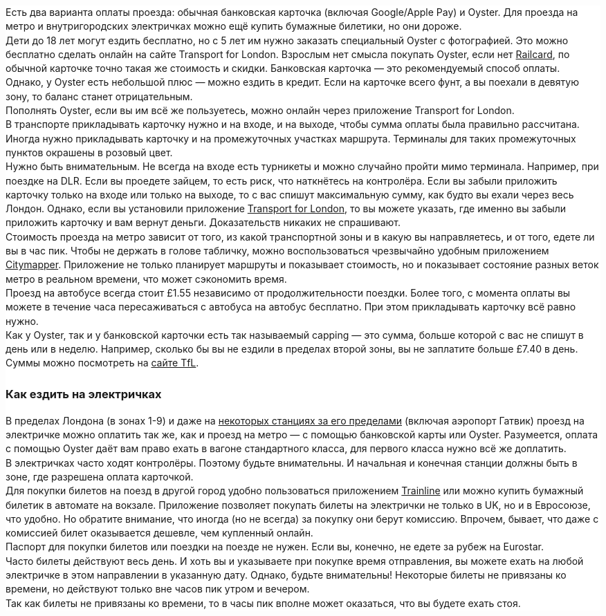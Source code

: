 Есть два варианта оплаты проезда: обычная банковская карточка (включая Google/Apple Pay) и Oyster. Для проезда на метро и внутригородских электричках можно ещё купить бумажные билетики, но они дороже.\
Дети до 18 лет могут ездить бесплатно, но с 5 лет им нужно заказать специальный Oyster с фотографией. Это можно бесплатно сделать онлайн на сайте Transport for London. Взрослым нет смысла покупать Oyster, если нет [Railcard](broken-reference), по обычной карточке точно такая же стоимость и скидки. Банковская карточка — это рекомендуемый способ оплаты. Однако, у Oyster есть небольшой плюс — можно ездить в кредит. Если на карточке всего фунт, а вы поехали в девятую зону, то баланс станет отрицательным.\
Пополнять Oyster, если вы им всё же пользуетесь, можно онлайн через приложение Transport for London.\
В транспорте прикладывать карточку нужно и на входе, и на выходе, чтобы сумма оплаты была правильно рассчитана. Иногда нужно прикладывать карточку и на промежуточных участках маршрута. Терминалы для таких промежуточных пунктов окрашены в розовый цвет.\
Нужно быть внимательным. Не всегда на входе есть турникеты и можно случайно пройти мимо терминала. Например, при поездке на DLR. Если вы проедете зайцем, то есть риск, что наткнётесь на контролёра. Если вы забыли приложить карточку только на входе или только на выходе, то с вас спишут максимальную сумму, как будто вы ехали через весь Лондон. Однако, если вы установили приложение [Transport for London](https://tfl.gov.uk/fares/how-to-pay-and-where-to-buy-tickets-and-oyster/tfl-oyster-and-contactless-app), то вы можете указать, где именно вы забыли приложить карточку и вам вернут деньги. Доказательств никаких не спрашивают.\
Стоимость проезда на метро зависит от того, из какой транспортной зоны и в какую вы направляетесь, и от того, едете ли вы в час пик. Чтобы не держать в голове табличку, можно воспользоваться чрезвычайно удобным приложением [Citymapper](https://citymapper.com/). Приложение не только планирует маршруты и показывает стоимость, но и показывает состояние разных веток метро в реальном времени, что может сэкономить время.\
Проезд на автобусе всегда стоит £1.55 независимо от продолжительности поездки. Более того, с момента оплаты вы можете в течение часа пересаживаться с автобуса на автобус бесплатно. При этом прикладывать карточку всё равно нужно.\
Как у Oyster, так и у банковской карточки есть так называемый capping — это сумма, больше которой с вас не спишут в день или в неделю. Например, сколько бы вы не ездили в пределах второй зоны, вы не заплатите больше £7.40 в день. Суммы можно посмотреть на [сайте TfL](https://tfl.gov.uk/fares/find-fares/tube-and-rail-fares/caps-and-travelcard-prices).

### Как ездить на электричках

В пределах Лондона (в зонах 1-9) и даже на [некоторых станциях за его пределами](https://www.londontravelwatch.org.uk/oyster-and-contactless-payments-where-can-i-use-my-pay-as-you-go-oyster-card/) (включая аэропорт Гатвик) проезд на электричке можно оплатить так же, как и проезд на метро — с помощью банковской карты или Oyster. Разумеется, оплата с помощью Oyster даёт вам право ехать в вагоне стандартного класса, для первого класса нужно всё же доплатить.\
В электричках часто ходят контролёры. Поэтому будьте внимательны. И начальная и конечная станции должны быть в зоне, где разрешена оплата карточкой.\
Для покупки билетов на поезд в другой город удобно пользоваться приложением [Trainline](https://www.thetrainline.com/) или можно купить бумажный билетик в автомате на вокзале. Приложение позволяет покупать билеты на электрички не только в UK, но и в Eвросоюзе, что удобно. Но обратите внимание, что иногда (но не всегда) за покупку они берут комиссию. Впрочем, бывает, что даже с комиссией билет оказывается дешевле, чем купленный онлайн.\
Паспорт для покупки билетов или поездки на поезде не нужен. Если вы, конечно, не едете за рубеж на Eurostar.\
Часто билеты действуют весь день. И хоть вы и указываете при покупке время отправления, вы можете ехать на любой электричке в этом направлении в указанную дату. Однако, будьте внимательны! Некоторые билеты не привязаны ко времени, но действуют только вне часов пик утром и вечером.\
Так как билеты не привязаны ко времени, то в часы пик вполне может оказаться, что вы будете ехать стоя.
